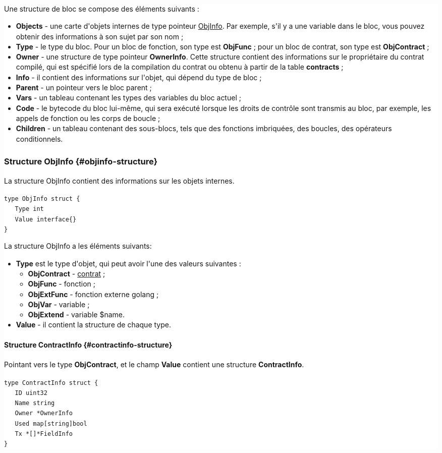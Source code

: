 Une structure de bloc se compose des éléments suivants :

- **Objects** - une carte d'objets internes de type pointeur
  [ObjInfo](#objinfo-structure). Par exemple, s'il y a une variable dans le
  bloc, vous pouvez obtenir des informations à son sujet par son nom ;
- **Type** - le type du bloc. Pour un bloc de fonction, son type est **ObjFunc**
  ; pour un bloc de contrat, son type est **ObjContract** ;
- **Owner** - une structure de type pointeur **OwnerInfo**. Cette structure
  contient des informations sur le propriétaire du contrat compilé, qui est
  spécifié lors de la compilation du contrat ou obtenu à partir de la table
  **contracts** ;
- **Info** - il contient des informations sur l'objet, qui dépend du type de
  bloc ;
- **Parent** - un pointeur vers le bloc parent ;
- **Vars** - un tableau contenant les types des variables du bloc actuel ;
- **Code** - le bytecode du bloc lui-même, qui sera exécuté lorsque les droits
  de contrôle sont transmis au bloc, par exemple, les appels de fonction ou les
  corps de boucle ;
- **Children** - un tableau contenant des sous-blocs, tels que des fonctions
  imbriquées, des boucles, des opérateurs conditionnels.

### Structure ObjInfo {#objinfo-structure}

La structure ObjInfo contient des informations sur les objets internes.

```
type ObjInfo struct {
   Type int
   Value interface{}
}
```

La structure ObjInfo a les éléments suivants:

- **Type** est le type d'objet, qui peut avoir l'une des valeurs suivantes :
  - **ObjContract** - [contrat](#structure-du-contrat) ;
  - **ObjFunc** - fonction ;
  - **ObjExtFunc** - fonction externe golang ;
  - **ObjVar** - variable ;
  - **ObjExtend** - variable $name.
- **Value** - il contient la structure de chaque type.

#### Structure ContractInfo {#contractinfo-structure}

Pointant vers le type **ObjContract**, et le champ **Value** contient une
structure **ContractInfo**.

```
type ContractInfo struct {
   ID uint32
   Name string
   Owner *OwnerInfo
   Used map[string]bool
   Tx *[]*FieldInfo
}
```
